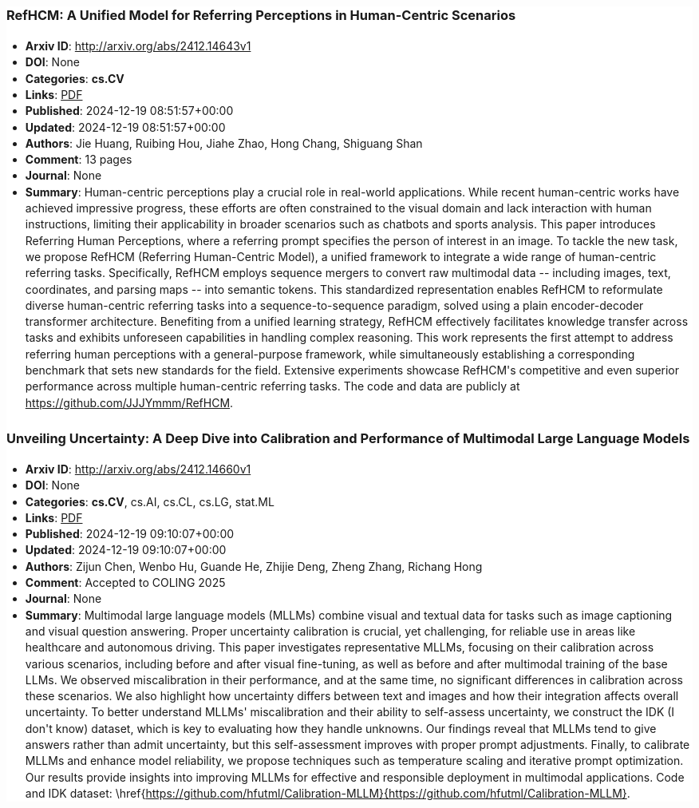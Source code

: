 

### RefHCM: A Unified Model for Referring Perceptions in Human-Centric Scenarios
- **Arxiv ID**: http://arxiv.org/abs/2412.14643v1
- **DOI**: None
- **Categories**: **cs.CV**
- **Links**: [PDF](http://arxiv.org/pdf/2412.14643v1)
- **Published**: 2024-12-19 08:51:57+00:00
- **Updated**: 2024-12-19 08:51:57+00:00
- **Authors**: Jie Huang, Ruibing Hou, Jiahe Zhao, Hong Chang, Shiguang Shan
- **Comment**: 13 pages
- **Journal**: None
- **Summary**: Human-centric perceptions play a crucial role in real-world applications. While recent human-centric works have achieved impressive progress, these efforts are often constrained to the visual domain and lack interaction with human instructions, limiting their applicability in broader scenarios such as chatbots and sports analysis. This paper introduces Referring Human Perceptions, where a referring prompt specifies the person of interest in an image. To tackle the new task, we propose RefHCM (Referring Human-Centric Model), a unified framework to integrate a wide range of human-centric referring tasks. Specifically, RefHCM employs sequence mergers to convert raw multimodal data -- including images, text, coordinates, and parsing maps -- into semantic tokens. This standardized representation enables RefHCM to reformulate diverse human-centric referring tasks into a sequence-to-sequence paradigm, solved using a plain encoder-decoder transformer architecture. Benefiting from a unified learning strategy, RefHCM effectively facilitates knowledge transfer across tasks and exhibits unforeseen capabilities in handling complex reasoning. This work represents the first attempt to address referring human perceptions with a general-purpose framework, while simultaneously establishing a corresponding benchmark that sets new standards for the field. Extensive experiments showcase RefHCM's competitive and even superior performance across multiple human-centric referring tasks. The code and data are publicly at https://github.com/JJJYmmm/RefHCM.



### Unveiling Uncertainty: A Deep Dive into Calibration and Performance of Multimodal Large Language Models
- **Arxiv ID**: http://arxiv.org/abs/2412.14660v1
- **DOI**: None
- **Categories**: **cs.CV**, cs.AI, cs.CL, cs.LG, stat.ML
- **Links**: [PDF](http://arxiv.org/pdf/2412.14660v1)
- **Published**: 2024-12-19 09:10:07+00:00
- **Updated**: 2024-12-19 09:10:07+00:00
- **Authors**: Zijun Chen, Wenbo Hu, Guande He, Zhijie Deng, Zheng Zhang, Richang Hong
- **Comment**: Accepted to COLING 2025
- **Journal**: None
- **Summary**: Multimodal large language models (MLLMs) combine visual and textual data for tasks such as image captioning and visual question answering. Proper uncertainty calibration is crucial, yet challenging, for reliable use in areas like healthcare and autonomous driving. This paper investigates representative MLLMs, focusing on their calibration across various scenarios, including before and after visual fine-tuning, as well as before and after multimodal training of the base LLMs. We observed miscalibration in their performance, and at the same time, no significant differences in calibration across these scenarios. We also highlight how uncertainty differs between text and images and how their integration affects overall uncertainty. To better understand MLLMs' miscalibration and their ability to self-assess uncertainty, we construct the IDK (I don't know) dataset, which is key to evaluating how they handle unknowns. Our findings reveal that MLLMs tend to give answers rather than admit uncertainty, but this self-assessment improves with proper prompt adjustments. Finally, to calibrate MLLMs and enhance model reliability, we propose techniques such as temperature scaling and iterative prompt optimization. Our results provide insights into improving MLLMs for effective and responsible deployment in multimodal applications. Code and IDK dataset: \href{https://github.com/hfutml/Calibration-MLLM}{https://github.com/hfutml/Calibration-MLLM}.
